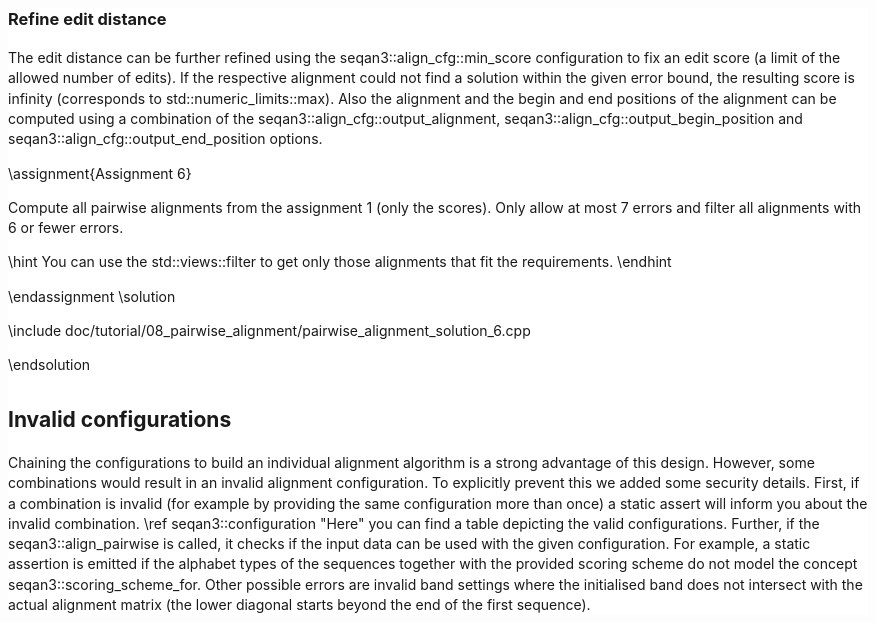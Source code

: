 ### Refine edit distance

The edit distance can be further refined using the seqan3::align_cfg::min_score configuration to fix an edit score
(a limit of the allowed number of edits). If the respective alignment could not find a solution within the given error
bound, the resulting score is infinity (corresponds to std::numeric_limits::max). Also the alignment and the begin and
end positions of the alignment can be computed using a combination of the seqan3::align_cfg::output_alignment,
seqan3::align_cfg::output_begin_position and seqan3::align_cfg::output_end_position options.

\assignment{Assignment 6}

Compute all pairwise alignments from the assignment 1 (only the scores). Only allow at most 7 errors and
filter all alignments with 6 or fewer errors.

\hint
You can use the std::views::filter to get only those alignments that fit the requirements.
\endhint

\endassignment
\solution

\include doc/tutorial/08_pairwise_alignment/pairwise_alignment_solution_6.cpp

\endsolution

## Invalid configurations

Chaining the configurations to build an individual alignment algorithm is a strong advantage of this design. However,
some combinations would result in an invalid alignment configuration. To explicitly prevent this we added some security
details. First, if a combination is invalid (for example by providing the same configuration more than once) a static
assert will inform you about the invalid combination. \ref seqan3::configuration "Here" you can find a
table depicting the valid configurations. Further, if the seqan3::align_pairwise is called, it checks if the input
data can be used with the given configuration. For example, a static assertion is emitted if the alphabet types of the
sequences together with the provided scoring scheme do not model the concept seqan3::scoring_scheme_for.
Other possible errors are invalid band settings where the initialised band does not intersect with the actual alignment
matrix (the lower diagonal starts beyond the end of the first sequence).


